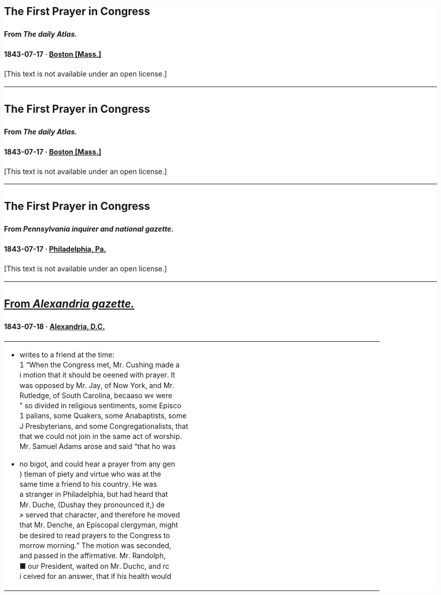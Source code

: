 
## The First Prayer in Congress

#### From _The daily Atlas._

#### 1843-07-17 &middot; [Boston [Mass.]](http://dbpedia.org/resource/Boston)

[This text is not available under an open license.]

---

## The First Prayer in Congress

#### From _The daily Atlas._

#### 1843-07-17 &middot; [Boston [Mass.]](http://dbpedia.org/resource/Boston)

[This text is not available under an open license.]

---

## The First Prayer in Congress

#### From _Pennsylvania inquirer and national gazette._

#### 1843-07-17 &middot; [Philadelphia, Pa.](http://dbpedia.org/resource/Philadelphia)

[This text is not available under an open license.]

---

## [From _Alexandria gazette._](https://www.loc.gov/resource/sn85025007/1843-07-18/ed-1/?sp=1)

#### 1843-07-18 &middot; [Alexandria, D.C.](http://dbpedia.org/resource/Alexandria%2C_Virginia)

<table style="width: 100%;"><tr><td style="width: 50%">

  
* writes to a friend at the time:  
1 “When the Congress met, Mr. Cushing made a  
i motion that it should be oeened with prayer. It  
was opposed by Mr. Jay, of Now York, and Mr.  
Rutledge, of South Carolina, becaaso w« were  
&quot; so divided in religious sentiments, some Episco­  
1 palians, some Quakers, some Anabaptists, some  
J Presbyterians, and some Congregationalists, that  
that we could not join in the same act of worship.  
Mr. Samuel Adams arose and said “that ho was  
- no bigot, and could hear a prayer from any gen­  
) tleman of piety and virtue who was at the  
same time a friend to his country. He was  
a stranger in Philadelphia, but had heard that  
Mr. Duche, (Dushay they pronounced it,) de­  
» served that character, and therefore he moved  
that Mr. Denche, an Episcopal clergyman, might  
be desired to read prayers to the Congress to­  
morrow morning.” The motion was seconded,  
and passed in the affirmative. Mr. Randolph,  
■ our President, waited on Mr. Duchc, and rc­  
i ceived for an answer, that if his health would  